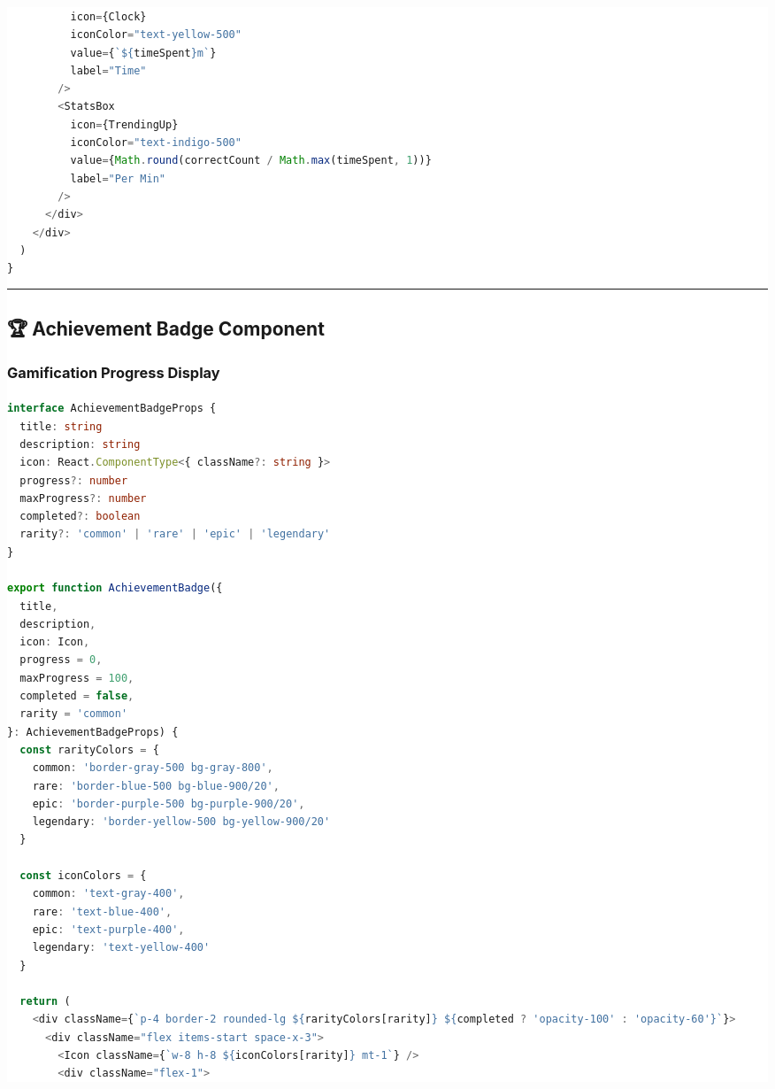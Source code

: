 ```typescript
          icon={Clock}
          iconColor="text-yellow-500"
          value={`${timeSpent}m`}
          label="Time"
        />
        <StatsBox
          icon={TrendingUp}
          iconColor="text-indigo-500"
          value={Math.round(correctCount / Math.max(timeSpent, 1))}
          label="Per Min"
        />
      </div>
    </div>
  )
}
```

---

## 🏆 **Achievement Badge Component**

### **Gamification Progress Display**
```typescript
interface AchievementBadgeProps {
  title: string
  description: string
  icon: React.ComponentType<{ className?: string }>
  progress?: number
  maxProgress?: number
  completed?: boolean
  rarity?: 'common' | 'rare' | 'epic' | 'legendary'
}

export function AchievementBadge({
  title,
  description,
  icon: Icon,
  progress = 0,
  maxProgress = 100,
  completed = false,
  rarity = 'common'
}: AchievementBadgeProps) {
  const rarityColors = {
    common: 'border-gray-500 bg-gray-800',
    rare: 'border-blue-500 bg-blue-900/20',
    epic: 'border-purple-500 bg-purple-900/20',
    legendary: 'border-yellow-500 bg-yellow-900/20'
  }
  
  const iconColors = {
    common: 'text-gray-400',
    rare: 'text-blue-400',
    epic: 'text-purple-400',
    legendary: 'text-yellow-400'
  }
  
  return (
    <div className={`p-4 border-2 rounded-lg ${rarityColors[rarity]} ${completed ? 'opacity-100' : 'opacity-60'}`}>
      <div className="flex items-start space-x-3">
        <Icon className={`w-8 h-8 ${iconColors[rarity]} mt-1`} />
        <div className="flex-1">
```